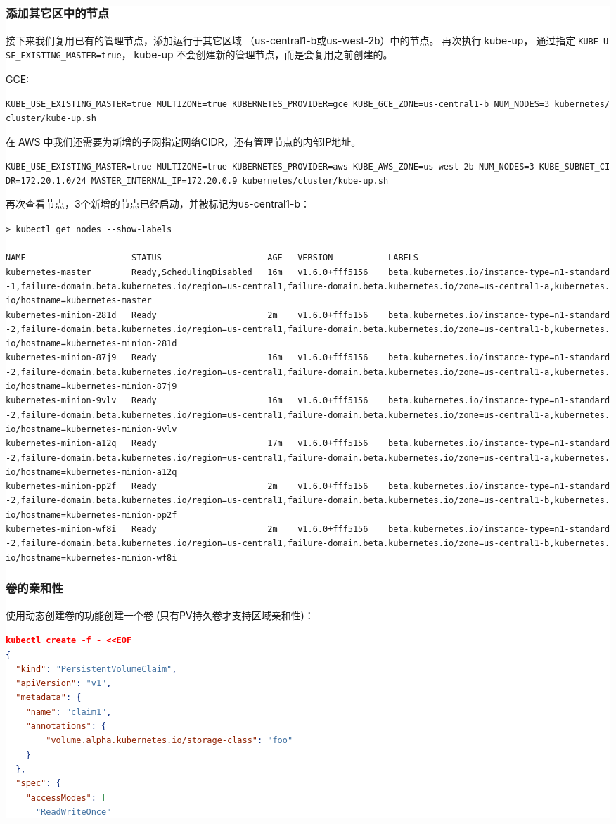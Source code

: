 ### 添加其它区中的节点

接下来我们复用已有的管理节点，添加运行于其它区域 （us-central1-b或us-west-2b）中的节点。
再次执行 kube-up， 通过指定 `KUBE_USE_EXISTING_MASTER=true`，
kube-up 不会创建新的管理节点，而是会复用之前创建的。

GCE:

```shell
KUBE_USE_EXISTING_MASTER=true MULTIZONE=true KUBERNETES_PROVIDER=gce KUBE_GCE_ZONE=us-central1-b NUM_NODES=3 kubernetes/cluster/kube-up.sh
```

在 AWS 中我们还需要为新增的子网指定网络CIDR，还有管理节点的内部IP地址。

```shell
KUBE_USE_EXISTING_MASTER=true MULTIZONE=true KUBERNETES_PROVIDER=aws KUBE_AWS_ZONE=us-west-2b NUM_NODES=3 KUBE_SUBNET_CIDR=172.20.1.0/24 MASTER_INTERNAL_IP=172.20.0.9 kubernetes/cluster/kube-up.sh
```


再次查看节点，3个新增的节点已经启动，并被标记为us-central1-b：

```shell
> kubectl get nodes --show-labels

NAME                     STATUS                     AGE   VERSION           LABELS
kubernetes-master        Ready,SchedulingDisabled   16m   v1.6.0+fff5156    beta.kubernetes.io/instance-type=n1-standard-1,failure-domain.beta.kubernetes.io/region=us-central1,failure-domain.beta.kubernetes.io/zone=us-central1-a,kubernetes.io/hostname=kubernetes-master
kubernetes-minion-281d   Ready                      2m    v1.6.0+fff5156    beta.kubernetes.io/instance-type=n1-standard-2,failure-domain.beta.kubernetes.io/region=us-central1,failure-domain.beta.kubernetes.io/zone=us-central1-b,kubernetes.io/hostname=kubernetes-minion-281d
kubernetes-minion-87j9   Ready                      16m   v1.6.0+fff5156    beta.kubernetes.io/instance-type=n1-standard-2,failure-domain.beta.kubernetes.io/region=us-central1,failure-domain.beta.kubernetes.io/zone=us-central1-a,kubernetes.io/hostname=kubernetes-minion-87j9
kubernetes-minion-9vlv   Ready                      16m   v1.6.0+fff5156    beta.kubernetes.io/instance-type=n1-standard-2,failure-domain.beta.kubernetes.io/region=us-central1,failure-domain.beta.kubernetes.io/zone=us-central1-a,kubernetes.io/hostname=kubernetes-minion-9vlv
kubernetes-minion-a12q   Ready                      17m   v1.6.0+fff5156    beta.kubernetes.io/instance-type=n1-standard-2,failure-domain.beta.kubernetes.io/region=us-central1,failure-domain.beta.kubernetes.io/zone=us-central1-a,kubernetes.io/hostname=kubernetes-minion-a12q
kubernetes-minion-pp2f   Ready                      2m    v1.6.0+fff5156    beta.kubernetes.io/instance-type=n1-standard-2,failure-domain.beta.kubernetes.io/region=us-central1,failure-domain.beta.kubernetes.io/zone=us-central1-b,kubernetes.io/hostname=kubernetes-minion-pp2f
kubernetes-minion-wf8i   Ready                      2m    v1.6.0+fff5156    beta.kubernetes.io/instance-type=n1-standard-2,failure-domain.beta.kubernetes.io/region=us-central1,failure-domain.beta.kubernetes.io/zone=us-central1-b,kubernetes.io/hostname=kubernetes-minion-wf8i
```

### 卷的亲和性

使用动态创建卷的功能创建一个卷 (只有PV持久卷才支持区域亲和性)：

```json
kubectl create -f - <<EOF
{
  "kind": "PersistentVolumeClaim",
  "apiVersion": "v1",
  "metadata": {
    "name": "claim1",
    "annotations": {
        "volume.alpha.kubernetes.io/storage-class": "foo"
    }
  },
  "spec": {
    "accessModes": [
      "ReadWriteOnce"
```